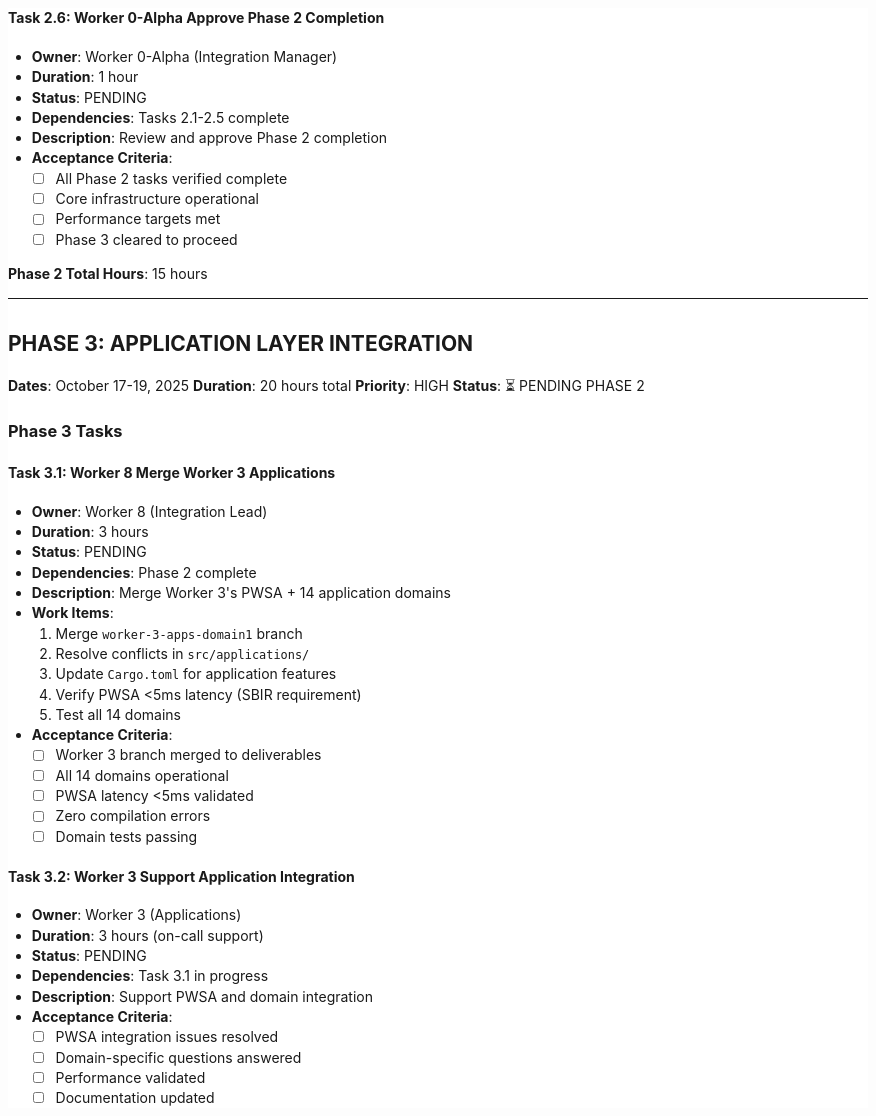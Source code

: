 #### **Task 2.6**: Worker 0-Alpha Approve Phase 2 Completion
- **Owner**: Worker 0-Alpha (Integration Manager)
- **Duration**: 1 hour
- **Status**: PENDING
- **Dependencies**: Tasks 2.1-2.5 complete
- **Description**: Review and approve Phase 2 completion
- **Acceptance Criteria**:
  - [ ] All Phase 2 tasks verified complete
  - [ ] Core infrastructure operational
  - [ ] Performance targets met
  - [ ] Phase 3 cleared to proceed

**Phase 2 Total Hours**: 15 hours

---

## **PHASE 3: APPLICATION LAYER INTEGRATION**

**Dates**: October 17-19, 2025
**Duration**: 20 hours total
**Priority**: HIGH
**Status**: ⏳ PENDING PHASE 2

### Phase 3 Tasks

#### **Task 3.1**: Worker 8 Merge Worker 3 Applications
- **Owner**: Worker 8 (Integration Lead)
- **Duration**: 3 hours
- **Status**: PENDING
- **Dependencies**: Phase 2 complete
- **Description**: Merge Worker 3's PWSA + 14 application domains
- **Work Items**:
  1. Merge `worker-3-apps-domain1` branch
  2. Resolve conflicts in `src/applications/`
  3. Update `Cargo.toml` for application features
  4. Verify PWSA <5ms latency (SBIR requirement)
  5. Test all 14 domains
- **Acceptance Criteria**:
  - [ ] Worker 3 branch merged to deliverables
  - [ ] All 14 domains operational
  - [ ] PWSA latency <5ms validated
  - [ ] Zero compilation errors
  - [ ] Domain tests passing

#### **Task 3.2**: Worker 3 Support Application Integration
- **Owner**: Worker 3 (Applications)
- **Duration**: 3 hours (on-call support)
- **Status**: PENDING
- **Dependencies**: Task 3.1 in progress
- **Description**: Support PWSA and domain integration
- **Acceptance Criteria**:
  - [ ] PWSA integration issues resolved
  - [ ] Domain-specific questions answered
  - [ ] Performance validated
  - [ ] Documentation updated
